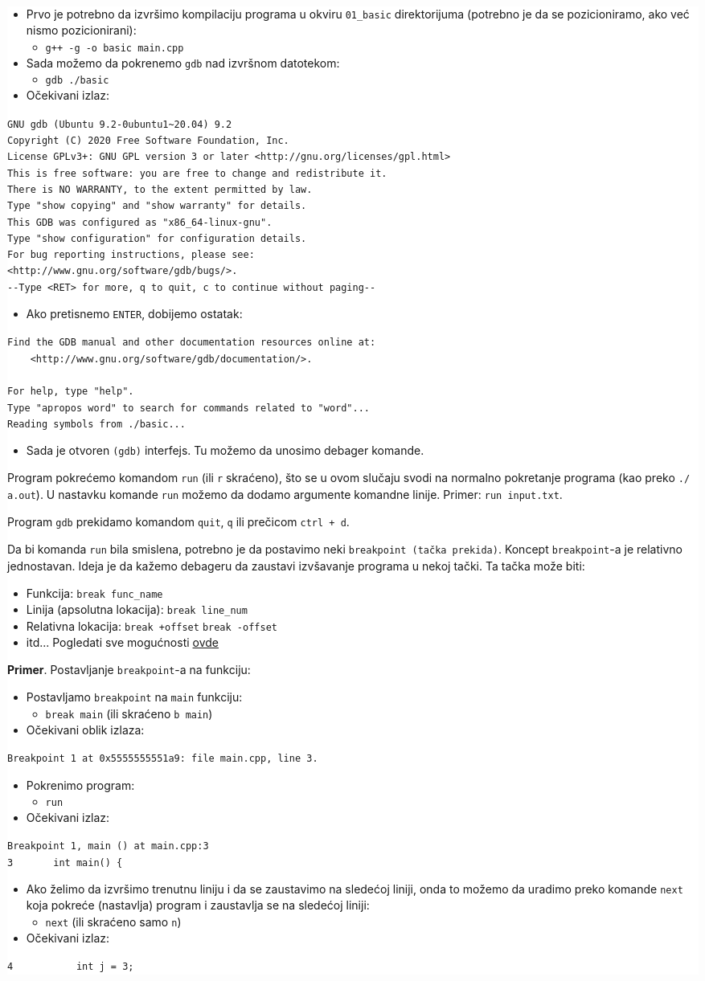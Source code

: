 - Prvo je potrebno da izvršimo kompilaciju programa u okviru `01_basic` direktorijuma (potrebno je da se pozicioniramo, ako već nismo pozicionirani):
    * `g++ -g -o basic main.cpp`
- Sada možemo da pokrenemo `gdb` nad izvršnom datotekom:
    * `gdb ./basic`
- Očekivani izlaz:
```
GNU gdb (Ubuntu 9.2-0ubuntu1~20.04) 9.2
Copyright (C) 2020 Free Software Foundation, Inc.
License GPLv3+: GNU GPL version 3 or later <http://gnu.org/licenses/gpl.html>
This is free software: you are free to change and redistribute it.
There is NO WARRANTY, to the extent permitted by law.
Type "show copying" and "show warranty" for details.
This GDB was configured as "x86_64-linux-gnu".
Type "show configuration" for configuration details.
For bug reporting instructions, please see:
<http://www.gnu.org/software/gdb/bugs/>.
--Type <RET> for more, q to quit, c to continue without paging--
```
- Ako pretisnemo `ENTER`, dobijemo ostatak:
```
Find the GDB manual and other documentation resources online at:
    <http://www.gnu.org/software/gdb/documentation/>.

For help, type "help".
Type "apropos word" to search for commands related to "word"...
Reading symbols from ./basic...
```
- Sada je otvoren `(gdb)` interfejs. Tu možemo da unosimo debager komande.

Program pokrećemo komandom `run` (ili `r` skraćeno), što se u ovom slučaju svodi na normalno pokretanje programa (kao preko `./a.out`). U nastavku komande `run` možemo da dodamo argumente komandne linije. Primer: `run input.txt`. 

Program `gdb` prekidamo komandom `quit`, `q` ili prečicom `ctrl + d`.

Da bi komanda `run` bila smislena, potrebno je da postavimo neki `breakpoint (tačka prekida)`. Koncept `breakpoint`-a je relativno jednostavan. Ideja je da kažemo debageru da zaustavi izvšavanje programa u nekoj tački. Ta tačka može biti:
- Funkcija: `break func_name`
- Linija (apsolutna lokacija): `break line_num`
- Relativna lokacija: `break +offset` `break -offset`
- itd... Pogledati sve mogućnosti [ovde](https://ftp.gnu.org/old-gnu/Manuals/gdb/html_node/gdb_28.html)

**Primer**. Postavljanje `breakpoint`-a na funkciju:

- Postavljamo `breakpoint` na `main` funkciju:
    * `break main` (ili skraćeno `b main`)
- Očekivani oblik izlaza:
```
Breakpoint 1 at 0x5555555551a9: file main.cpp, line 3.
```
- Pokrenimo program:
    * `run`
- Očekivani izlaz:
```
Breakpoint 1, main () at main.cpp:3
3       int main() {
```
- Ako želimo da izvršimo trenutnu liniju i da se zaustavimo na sledećoj liniji, onda to možemo da uradimo preko komande `next` koja pokreće (nastavlja) program i zaustavlja se na sledećoj liniji:
    * `next` (ili skraćeno samo `n`)
- Očekivani izlaz:
```
4           int j = 3;
```